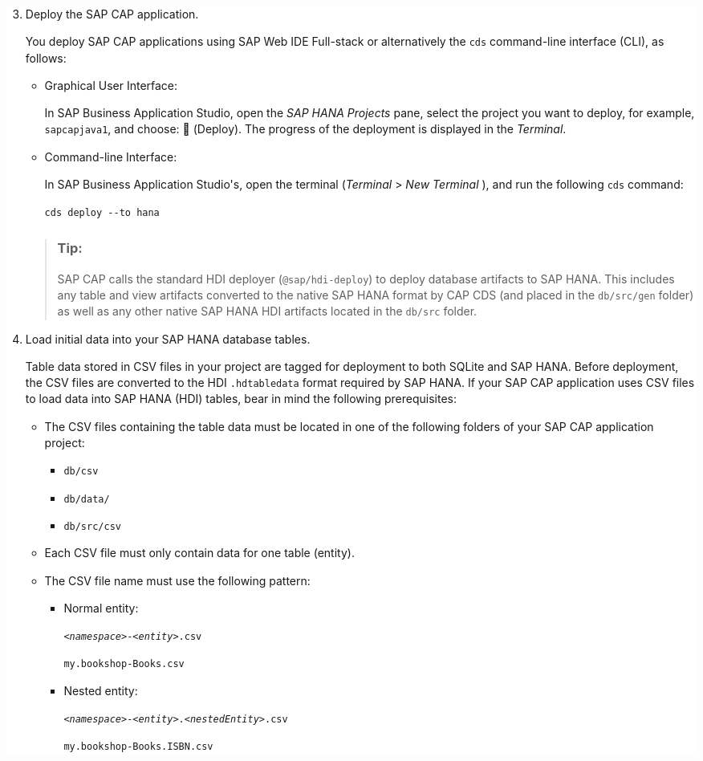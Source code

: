 
3.  Deploy the SAP CAP application.

    You deploy SAP CAP applications using SAP Web IDE Full-stack or alternatively the `cds` command-line interface \(CLI\), as follows:

    -   Graphical User Interface:

        In SAP Business Application Studio, open the *SAP HANA Projects* pane, select the project you want to deploy, for example, `sapcapjava1`, and choose: <span class="FPA-icons-V3"></span> \(Deploy\). The progress of the deployment is displayed in the *Terminal*.

    -   Command-line Interface:

        In SAP Business Application Studio's, open the terminal \(*Terminal* \> *New Terminal* \), and run the following `cds` command:

        ```
        cds deploy --to hana
        ```


    > ### Tip:  
    > SAP CAP calls the standard HDI deployer \(`@sap/hdi-deploy`\) to deploy database artifacts to SAP HANA. This includes any table and view artifacts converted to the native SAP HANA format by CAP CDS \(and placed in the `db/src/gen` folder\) as well as any other native SAP HANA HDI artifacts located in the `db/src` folder.

4.  Load initial data into your SAP HANA database tables.

    Table data stored in CSV files in your project are tagged for deployment to both SQLite and SAP HANA. Before deployment, the CSV files are converted to the HDI `.hdtabledata` format required by SAP HANA. If your SAP CAP application uses CSV files to load data into SAP HANA \(HDI\) tables, bear in mind the following prerequisites:

    -   The CSV files containing the table data must be located in one of the following folders of your SAP CAP application project:

        -   `db/csv`

        -   `db/data/`

        -   `db/src/csv`


    -   Each CSV file must only contain data for one table \(entity\).

    -   The CSV file name must use the following pattern:

        -   Normal entity:

            <code><i class="varname">&lt;namespace&gt;</i>-<i class="varname">&lt;entity&gt;</i>.csv</code>

            `my.bookshop-Books.csv`

        -   Nested entity:

            <code><i class="varname">&lt;namespace&gt;</i>-<i class="varname">&lt;entity&gt;</i>.<i class="varname">&lt;nestedEntity&gt;</i>.csv</code>

            `my.bookshop-Books.ISBN.csv`
